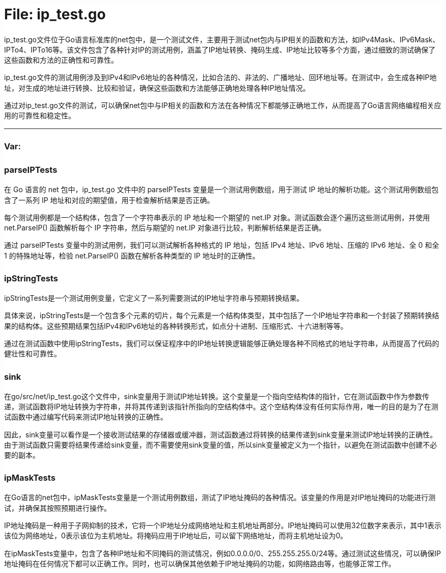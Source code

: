# File: ip_test.go

ip_test.go文件位于Go语言标准库的net包中，是一个测试文件，主要用于测试net包内与IP相关的函数和方法，如IPv4Mask、IPv6Mask、IPTo4、IPTo16等。该文件包含了各种针对IP的测试用例，涵盖了IP地址转换、掩码生成、IP地址比较等多个方面，通过细致的测试确保了这些函数和方法的正确性和可靠性。

ip_test.go文件的测试用例涉及到IPv4和IPv6地址的各种情况，比如合法的、非法的、广播地址、回环地址等。在测试中，会生成各种IP地址，对生成的地址进行转换、比较和验证，确保这些函数和方法能够正确地处理各种IP地址情况。

通过对ip_test.go文件的测试，可以确保net包中与IP相关的函数和方法在各种情况下都能够正确地工作，从而提高了Go语言网络编程相关应用的可靠性和稳定性。




---

### Var:

### parseIPTests

在 Go 语言的 net 包中，ip_test.go 文件中的 parseIPTests 变量是一个测试用例数组，用于测试 IP 地址的解析功能。这个测试用例数组包含了一系列 IP 地址和对应的期望值，用于检查解析结果是否正确。

每个测试用例都是一个结构体，包含了一个字符串表示的 IP 地址和一个期望的 net.IP 对象。测试函数会逐个遍历这些测试用例，并使用 net.ParseIP() 函数解析每个 IP 字符串，然后与期望的 net.IP 对象进行比较，判断解析结果是否正确。

通过 parseIPTests 变量中的测试用例，我们可以测试解析各种格式的 IP 地址，包括 IPv4 地址、IPv6 地址、压缩的 IPv6 地址、全 0 和全 1 的特殊地址等，检验 net.ParseIP() 函数在解析各种类型的 IP 地址时的正确性。



### ipStringTests

ipStringTests是一个测试用例变量，它定义了一系列需要测试的IP地址字符串与预期转换结果。

具体来说，ipStringTests是一个包含多个元素的切片，每个元素是一个结构体类型，其中包括了一个IP地址字符串和一个封装了预期转换结果的结构体。这些预期结果包括IPv4和IPv6地址的各种转换形式，如点分十进制、压缩形式、十六进制等等。

通过在测试函数中使用ipStringTests，我们可以保证程序中的IP地址转换逻辑能够正确处理各种不同格式的地址字符串，从而提高了代码的健壮性和可靠性。



### sink

在go/src/net/ip_test.go这个文件中，sink变量用于测试IP地址转换。这个变量是一个指向空结构体的指针，它在测试函数中作为参数传递，测试函数将IP地址转换为字符串，并将其传递到该指针所指向的空结构体中。这个空结构体没有任何实际作用，唯一的目的是为了在测试函数中通过编写代码来测试IP地址转换的正确性。

因此，sink变量可以看作是一个接收测试结果的存储器或缓冲器，测试函数通过将转换的结果传递到sink变量来测试IP地址转换的正确性。由于测试函数只需要将结果传递给sink变量，而不需要使用sink变量的值，所以sink变量被定义为一个指针，以避免在测试函数中创建不必要的副本。



### ipMaskTests

在Go语言的net包中，ipMaskTests变量是一个测试用例数组，测试了IP地址掩码的各种情况。该变量的作用是对IP地址掩码的功能进行测试，并确保其按照预期进行操作。 

IP地址掩码是一种用于子网抑制的技术，它将一个IP地址分成网络地址和主机地址两部分。IP地址掩码可以使用32位数字来表示，其中1表示该位为网络地址，0表示该位为主机地址。将掩码应用于IP地址后，可以留下网络地址，而将主机地址设为0。 

在ipMaskTests变量中，包含了各种IP地址和不同掩码的测试情况，例如0.0.0.0/0、255.255.255.0/24等。通过测试这些情况，可以确保IP地址掩码在任何情况下都可以正确工作。同时，也可以确保其他依赖于IP地址掩码的功能，如网络路由等，也能够正常工作。
